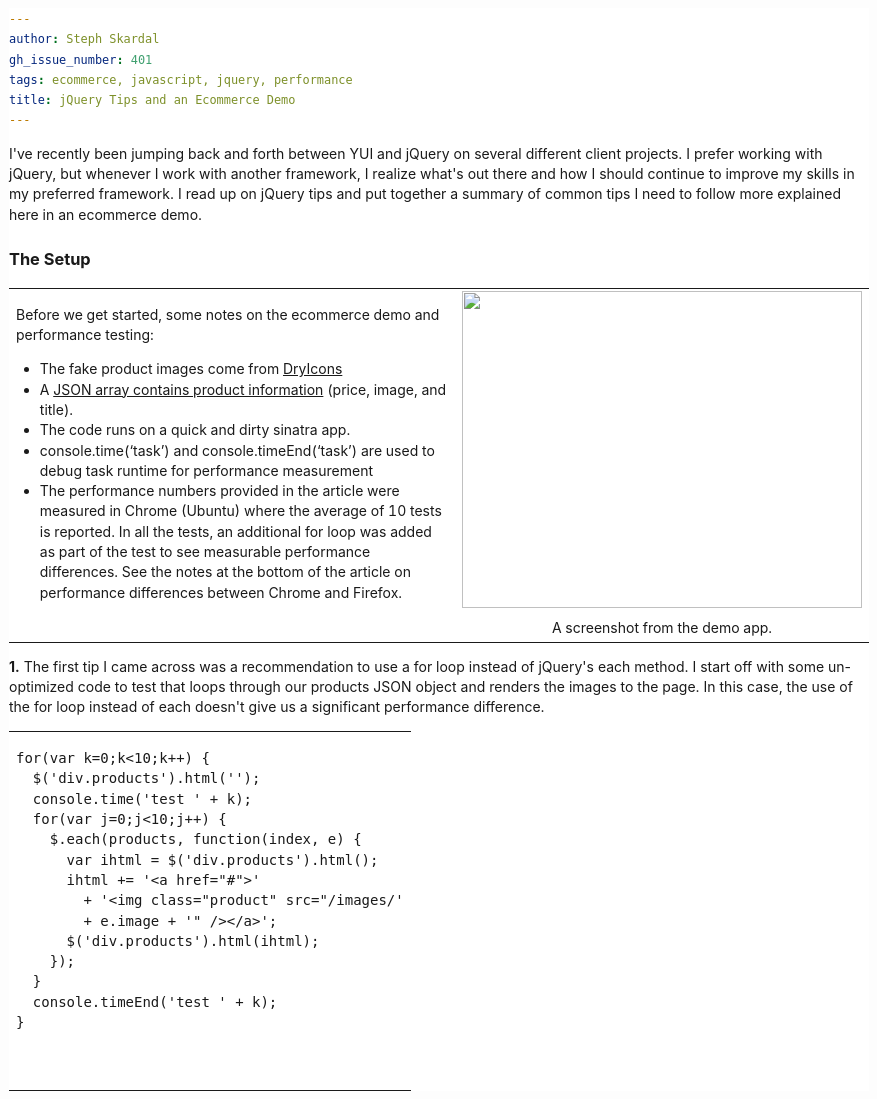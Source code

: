```yaml
---
author: Steph Skardal
gh_issue_number: 401
tags: ecommerce, javascript, jquery, performance
title: jQuery Tips and an Ecommerce Demo
---
```


I've recently been jumping back and forth between YUI and jQuery on several different client projects. I prefer working with jQuery, but whenever I work with another framework, I realize what's out there and how I should continue to improve my skills in my preferred framework. I read up on jQuery tips and put together a summary of common tips I need to follow more explained here in an ecommerce demo.

### The Setup

<table cellpadding="0" cellspacing="0" width="100%">
<tbody><tr>
<td valign="top">
<p>Before we get started, some notes on the ecommerce demo and performance testing:</p>
<ul>
<li>The fake product images come from <a href="http://dryicons.com">DryIcons</a></li>
<li>A <a href="https://github.com/stephskardal/jquerytips/blob/master/public/products.js">JSON array contains product information</a> (price, image, and title).</li>
<li>The code runs on a quick and dirty sinatra app.</li>
<li>console.time(‘task’) and console.timeEnd(‘task’) are used to debug task runtime for performance measurement</li>
<li>The performance numbers provided in the article were measured in Chrome (Ubuntu) where the average of 10 tests is reported. In all the tests, an additional for loop was added as part of the test to see measurable performance differences. See the notes at the bottom of the article on performance differences between Chrome and Firefox.</li>
</ul>
</td>
<td align="center" valign="top">
<a href="/blog/2011/01/31/jquery-tips-ecommerce/image-0-big.png" onblur="try {parent.deselectBloggerImageGracefully();} catch(e) {}"><img alt="" border="0" id="BLOGGER_PHOTO_ID_5567773008183125922" src="/blog/2011/01/31/jquery-tips-ecommerce/image-0.png" style="display:block; margin:0px auto 10px; text-align:center;cursor:pointer; cursor:hand;width: 400px; height: 317px;"/></a>
A screenshot from the demo app.
</td>
</tr>
</tbody></table>

**1.** The first tip I came across was a recommendation to use a for loop instead of jQuery's each method. I start off with some un-optimized code to test that loops through our products JSON object and renders the images to the page. In this case, the use of the for loop instead of each doesn't give us a significant performance difference.

<table cellpadding="0" cellspacing="0" width="100%">
<tbody><tr>
<td valign="top">
<pre class="brush:jscript">
for(var k=0;k&lt;10;k++) {
  $('div.products').html('');
  console.time('test ' + k);
  for(var j=0;j&lt;10;j++) {
    $.each(products, function(index, e) {
      var ihtml = $('div.products').html();
      ihtml += '&lt;a href="#"&gt;'
        + '&lt;img class="product" src="/images/'
        + e.image + '" /&gt;&lt;/a&gt;';
      $('div.products').html(ihtml);
    });
  }
  console.timeEnd('test ' + k);
}